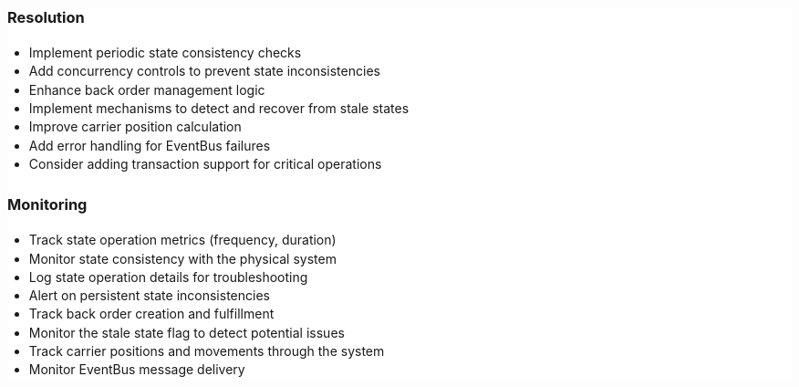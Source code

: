 ### Resolution
- Implement periodic state consistency checks
- Add concurrency controls to prevent state inconsistencies
- Enhance back order management logic
- Implement mechanisms to detect and recover from stale states
- Improve carrier position calculation
- Add error handling for EventBus failures
- Consider adding transaction support for critical operations

### Monitoring
- Track state operation metrics (frequency, duration)
- Monitor state consistency with the physical system
- Log state operation details for troubleshooting
- Alert on persistent state inconsistencies
- Track back order creation and fulfillment
- Monitor the stale state flag to detect potential issues
- Track carrier positions and movements through the system
- Monitor EventBus message delivery